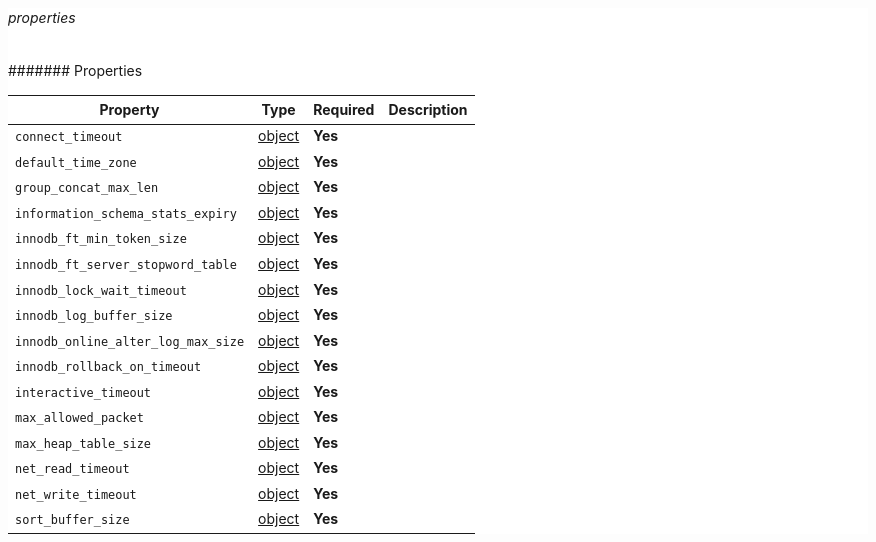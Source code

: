 ###### properties

####### Properties

| Property                           | Type                                        | Required | Description |
|------------------------------------|---------------------------------------------|----------|-------------|
| `connect_timeout`                  | [object](#connect_timeout)                  | **Yes**  |             |
| `default_time_zone`                | [object](#default_time_zone)                | **Yes**  |             |
| `group_concat_max_len`             | [object](#group_concat_max_len)             | **Yes**  |             |
| `information_schema_stats_expiry`  | [object](#information_schema_stats_expiry)  | **Yes**  |             |
| `innodb_ft_min_token_size`         | [object](#innodb_ft_min_token_size)         | **Yes**  |             |
| `innodb_ft_server_stopword_table`  | [object](#innodb_ft_server_stopword_table)  | **Yes**  |             |
| `innodb_lock_wait_timeout`         | [object](#innodb_lock_wait_timeout)         | **Yes**  |             |
| `innodb_log_buffer_size`           | [object](#innodb_log_buffer_size)           | **Yes**  |             |
| `innodb_online_alter_log_max_size` | [object](#innodb_online_alter_log_max_size) | **Yes**  |             |
| `innodb_rollback_on_timeout`       | [object](#innodb_rollback_on_timeout)       | **Yes**  |             |
| `interactive_timeout`              | [object](#interactive_timeout)              | **Yes**  |             |
| `max_allowed_packet`               | [object](#max_allowed_packet)               | **Yes**  |             |
| `max_heap_table_size`              | [object](#max_heap_table_size)              | **Yes**  |             |
| `net_read_timeout`                 | [object](#net_read_timeout)                 | **Yes**  |             |
| `net_write_timeout`                | [object](#net_write_timeout)                | **Yes**  |             |
| `sort_buffer_size`                 | [object](#sort_buffer_size)                 | **Yes**  |             |

